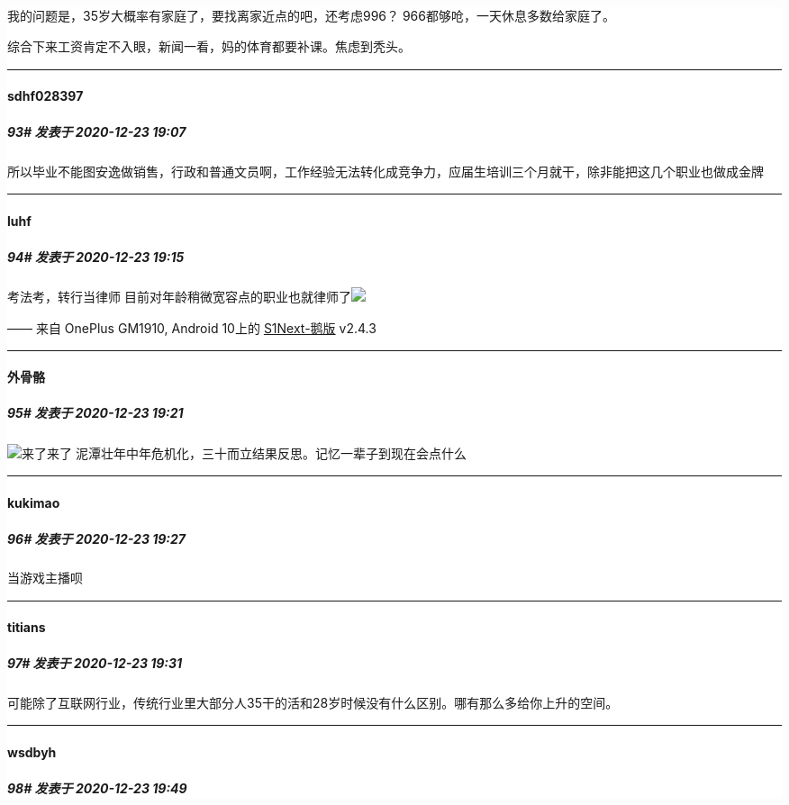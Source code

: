 
我的问题是，35岁大概率有家庭了，要找离家近点的吧，还考虑996？ 966都够呛，一天休息多数给家庭了。

综合下来工资肯定不入眼，新闻一看，妈的体育都要补课。焦虑到秃头。


-----

####  sdhf028397  
##### 93#       发表于 2020-12-23 19:07


所以毕业不能图安逸做销售，行政和普通文员啊，工作经验无法转化成竞争力，应届生培训三个月就干，除非能把这几个职业也做成金牌


-----

####  luhf  
##### 94#       发表于 2020-12-23 19:15


考法考，转行当律师
目前对年龄稍微宽容点的职业也就律师了<img src="https://static.saraba1st.com/image/smiley/face2017/002.png" referrerpolicy="no-referrer">

—— 来自 OnePlus GM1910, Android 10上的 [S1Next-鹅版](https://github.com/ykrank/S1-Next/releases) v2.4.3


-----

####  外骨骼  
##### 95#       发表于 2020-12-23 19:21


<img src="https://static.saraba1st.com/image/smiley/face2017/102.png" referrerpolicy="no-referrer">来了来了
泥潭壮年中年危机化，三十而立结果反思。记忆一辈子到现在会点什么


-----

####  kukimao  
##### 96#       发表于 2020-12-23 19:27


当游戏主播呗


-----

####  titians  
##### 97#       发表于 2020-12-23 19:31


可能除了互联网行业，传统行业里大部分人35干的活和28岁时候没有什么区别。哪有那么多给你上升的空间。


-----

####  wsdbyh  
##### 98#       发表于 2020-12-23 19:49
